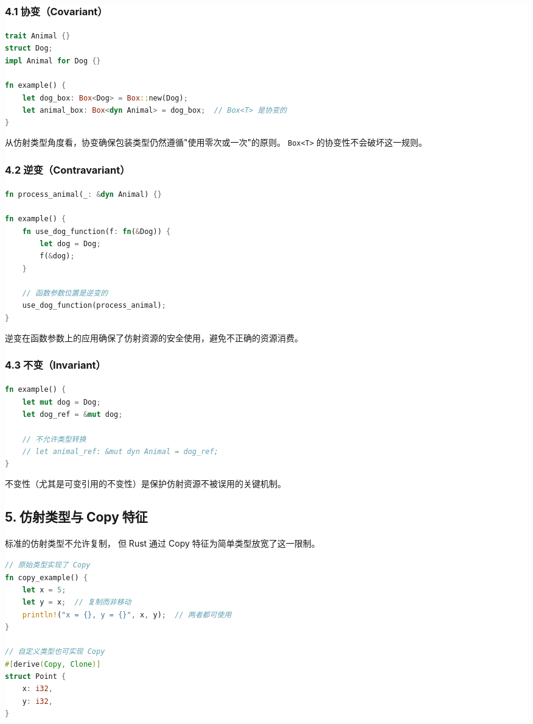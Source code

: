### 4.1 协变（Covariant）

```rust
trait Animal {}
struct Dog;
impl Animal for Dog {}

fn example() {
    let dog_box: Box<Dog> = Box::new(Dog);
    let animal_box: Box<dyn Animal> = dog_box;  // Box<T> 是协变的
}
```

从仿射类型角度看，协变确保包装类型仍然遵循"使用零次或一次"的原则。
`Box<T>` 的协变性不会破坏这一规则。

### 4.2 逆变（Contravariant）

```rust
fn process_animal(_: &dyn Animal) {}

fn example() {
    fn use_dog_function(f: fn(&Dog)) {
        let dog = Dog;
        f(&dog);
    }
    
    // 函数参数位置是逆变的
    use_dog_function(process_animal);
}
```

逆变在函数参数上的应用确保了仿射资源的安全使用，避免不正确的资源消费。

### 4.3 不变（Invariant）

```rust
fn example() {
    let mut dog = Dog;
    let dog_ref = &mut dog;
    
    // 不允许类型转换
    // let animal_ref: &mut dyn Animal = dog_ref;
}
```

不变性（尤其是可变引用的不变性）是保护仿射资源不被误用的关键机制。

## 5. 仿射类型与 Copy 特征

标准的仿射类型不允许复制，
但 Rust 通过 Copy 特征为简单类型放宽了这一限制。

```rust
// 原始类型实现了 Copy
fn copy_example() {
    let x = 5;
    let y = x;  // 复制而非移动
    println!("x = {}, y = {}", x, y);  // 两者都可使用
}

// 自定义类型也可实现 Copy
#[derive(Copy, Clone)]
struct Point {
    x: i32,
    y: i32,
}
```